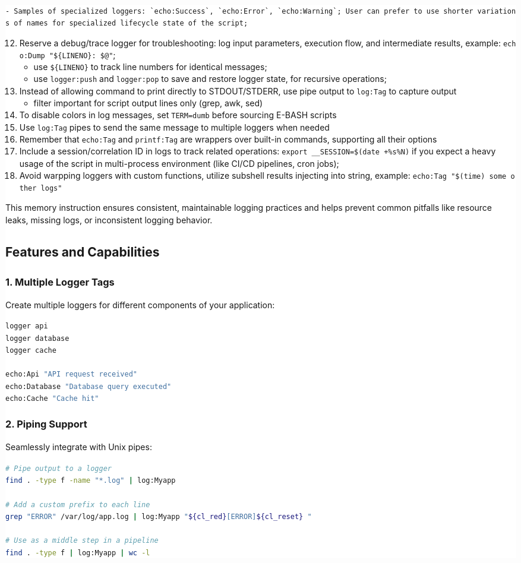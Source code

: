     - Samples of specialized loggers: `echo:Success`, `echo:Error`, `echo:Warning`; User can prefer to use shorter variations of names for specialized lifecycle state of the script;
12. Reserve a debug/trace logger for troubleshooting: log input parameters, execution flow, and intermediate results, example: `echo:Dump "${LINENO}: $@"`; 
    - use `${LINENO}` to track line numbers for identical messages;
    - use `logger:push` and `logger:pop` to save and restore logger state, for recursive operations;
13. Instead of allowing command to print directly to STDOUT/STDERR, use pipe output to `log:Tag` to capture output
    - filter important for script output lines only (grep, awk, sed)
14. To disable colors in log messages, set `TERM=dumb` before sourcing E-BASH scripts
15. Use `log:Tag` pipes to send the same message to multiple loggers when needed
16. Remember that `echo:Tag` and `printf:Tag` are wrappers over built-in commands, supporting all their options
17. Include a session/correlation ID in logs to track related operations: `export __SESSION=$(date +%s%N)` if you expect a heavy usage of the script in multi-process environment (like CI/CD pipelines, cron jobs);
18. Avoid warpping loggers with custom functions, utilize subshell results injecting into string, example: `echo:Tag "$(time) some other logs"`


This memory instruction ensures consistent, maintainable logging practices and helps prevent common pitfalls like resource leaks, missing logs, or inconsistent logging behavior.

## Features and Capabilities

### 1. Multiple Logger Tags

Create multiple loggers for different components of your application:

```bash
logger api
logger database
logger cache

echo:Api "API request received"
echo:Database "Database query executed"
echo:Cache "Cache hit"
```

### 2. Piping Support

Seamlessly integrate with Unix pipes:

```bash
# Pipe output to a logger
find . -type f -name "*.log" | log:Myapp

# Add a custom prefix to each line
grep "ERROR" /var/log/app.log | log:Myapp "${cl_red}[ERROR]${cl_reset} "

# Use as a middle step in a pipeline
find . -type f | log:Myapp | wc -l
```
